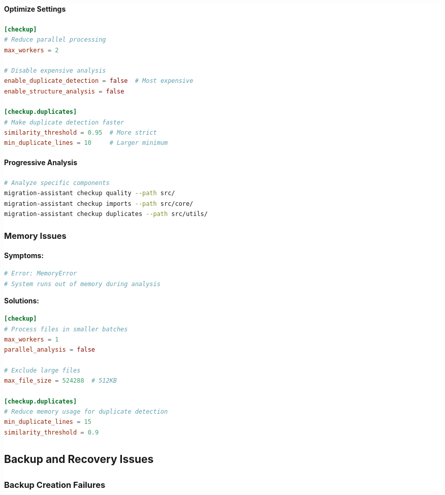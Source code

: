 #### Optimize Settings
```toml
[checkup]
# Reduce parallel processing
max_workers = 2

# Disable expensive analysis
enable_duplicate_detection = false  # Most expensive
enable_structure_analysis = false

[checkup.duplicates]
# Make duplicate detection faster
similarity_threshold = 0.95  # More strict
min_duplicate_lines = 10     # Larger minimum
```

#### Progressive Analysis
```bash
# Analyze specific components
migration-assistant checkup quality --path src/
migration-assistant checkup imports --path src/core/
migration-assistant checkup duplicates --path src/utils/
```

### Memory Issues

**Symptoms:**
```bash
# Error: MemoryError
# System runs out of memory during analysis
```

**Solutions:**

```toml
[checkup]
# Process files in smaller batches
max_workers = 1
parallel_analysis = false

# Exclude large files
max_file_size = 524288  # 512KB

[checkup.duplicates]
# Reduce memory usage for duplicate detection
min_duplicate_lines = 15
similarity_threshold = 0.9
```

## Backup and Recovery Issues

### Backup Creation Failures
